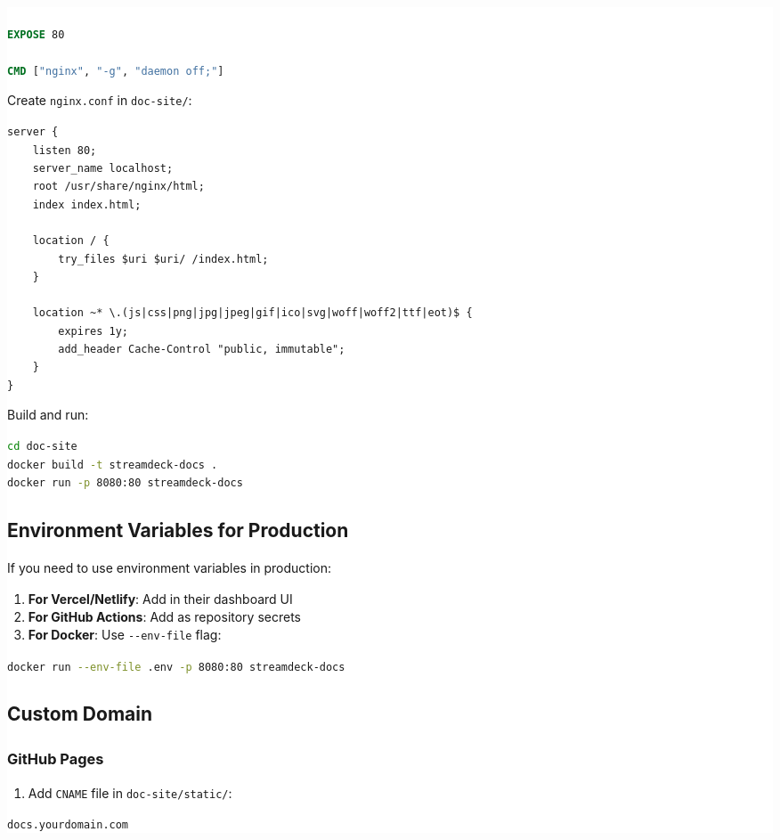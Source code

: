 ```dockerfile

EXPOSE 80

CMD ["nginx", "-g", "daemon off;"]
```

Create `nginx.conf` in `doc-site/`:

```nginx
server {
    listen 80;
    server_name localhost;
    root /usr/share/nginx/html;
    index index.html;

    location / {
        try_files $uri $uri/ /index.html;
    }

    location ~* \.(js|css|png|jpg|jpeg|gif|ico|svg|woff|woff2|ttf|eot)$ {
        expires 1y;
        add_header Cache-Control "public, immutable";
    }
}
```

Build and run:

```bash
cd doc-site
docker build -t streamdeck-docs .
docker run -p 8080:80 streamdeck-docs
```

## Environment Variables for Production

If you need to use environment variables in production:

1. **For Vercel/Netlify**: Add in their dashboard UI
2. **For GitHub Actions**: Add as repository secrets
3. **For Docker**: Use `--env-file` flag:

```bash
docker run --env-file .env -p 8080:80 streamdeck-docs
```

## Custom Domain

### GitHub Pages

1. Add `CNAME` file in `doc-site/static/`:
```
docs.yourdomain.com
```
